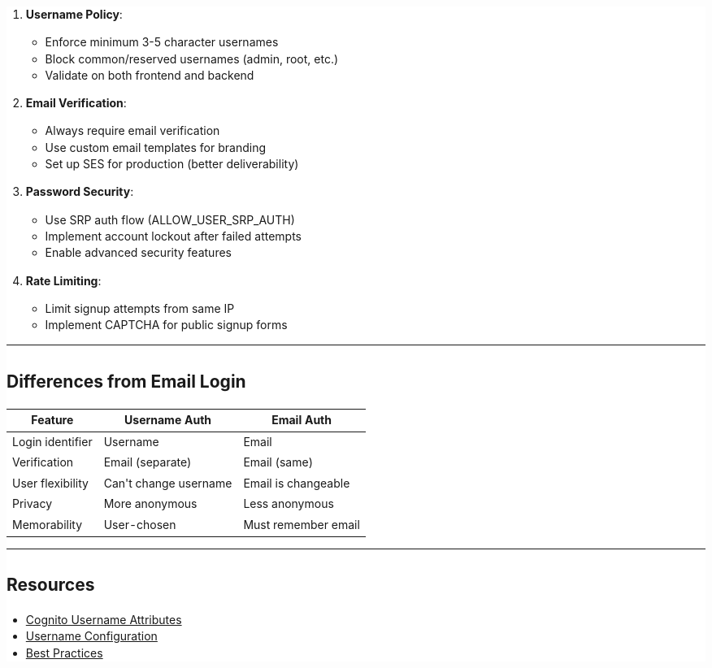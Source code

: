 1. **Username Policy**:
   - Enforce minimum 3-5 character usernames
   - Block common/reserved usernames (admin, root, etc.)
   - Validate on both frontend and backend

2. **Email Verification**:
   - Always require email verification
   - Use custom email templates for branding
   - Set up SES for production (better deliverability)

3. **Password Security**:
   - Use SRP auth flow (ALLOW_USER_SRP_AUTH)
   - Implement account lockout after failed attempts
   - Enable advanced security features

4. **Rate Limiting**:
   - Limit signup attempts from same IP
   - Implement CAPTCHA for public signup forms

---

## Differences from Email Login

| Feature | Username Auth | Email Auth |
|---------|--------------|------------|
| Login identifier | Username | Email |
| Verification | Email (separate) | Email (same) |
| User flexibility | Can't change username | Email is changeable |
| Privacy | More anonymous | Less anonymous |
| Memorability | User-chosen | Must remember email |

---

## Resources

- [Cognito Username Attributes](https://docs.aws.amazon.com/cognito/latest/developerguide/user-pool-settings-attributes.html)
- [Username Configuration](https://docs.aws.amazon.com/cognito/latest/developerguide/user-pool-settings-username.html)
- [Best Practices](https://docs.aws.amazon.com/cognito/latest/developerguide/best-practices.html)
